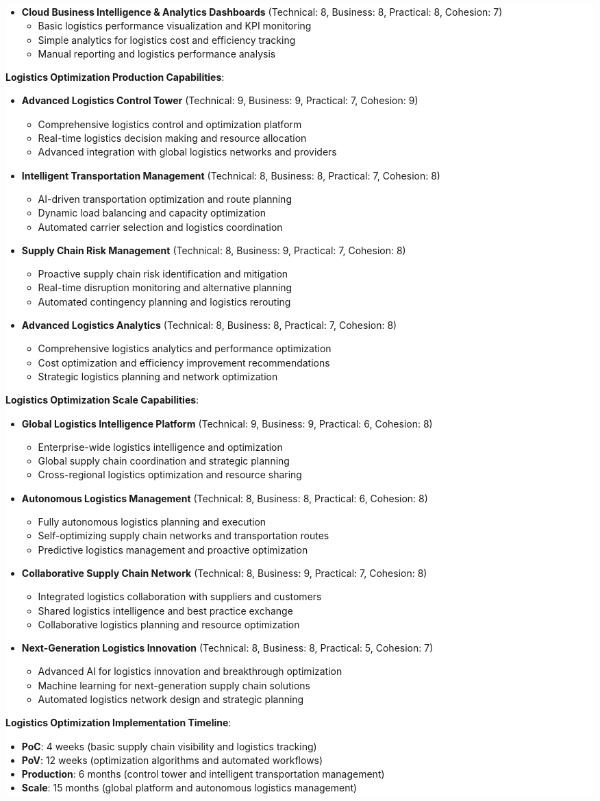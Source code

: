 - **Cloud Business Intelligence & Analytics Dashboards** (Technical: 8, Business: 8, Practical: 8, Cohesion: 7)
  - Basic logistics performance visualization and KPI monitoring
  - Simple analytics for logistics cost and efficiency tracking
  - Manual reporting and logistics performance analysis

**Logistics Optimization Production Capabilities**:

- **Advanced Logistics Control Tower** (Technical: 9, Business: 9, Practical: 7, Cohesion: 9)
  - Comprehensive logistics control and optimization platform
  - Real-time logistics decision making and resource allocation
  - Advanced integration with global logistics networks and providers

- **Intelligent Transportation Management** (Technical: 8, Business: 8, Practical: 7, Cohesion: 8)
  - AI-driven transportation optimization and route planning
  - Dynamic load balancing and capacity optimization
  - Automated carrier selection and logistics coordination

- **Supply Chain Risk Management** (Technical: 8, Business: 9, Practical: 7, Cohesion: 8)
  - Proactive supply chain risk identification and mitigation
  - Real-time disruption monitoring and alternative planning
  - Automated contingency planning and logistics rerouting

- **Advanced Logistics Analytics** (Technical: 8, Business: 8, Practical: 7, Cohesion: 8)
  - Comprehensive logistics analytics and performance optimization
  - Cost optimization and efficiency improvement recommendations
  - Strategic logistics planning and network optimization

**Logistics Optimization Scale Capabilities**:

- **Global Logistics Intelligence Platform** (Technical: 9, Business: 9, Practical: 6, Cohesion: 8)
  - Enterprise-wide logistics intelligence and optimization
  - Global supply chain coordination and strategic planning
  - Cross-regional logistics optimization and resource sharing

- **Autonomous Logistics Management** (Technical: 8, Business: 8, Practical: 6, Cohesion: 8)
  - Fully autonomous logistics planning and execution
  - Self-optimizing supply chain networks and transportation routes
  - Predictive logistics management and proactive optimization

- **Collaborative Supply Chain Network** (Technical: 8, Business: 9, Practical: 7, Cohesion: 8)
  - Integrated logistics collaboration with suppliers and customers
  - Shared logistics intelligence and best practice exchange
  - Collaborative logistics planning and resource optimization

- **Next-Generation Logistics Innovation** (Technical: 8, Business: 8, Practical: 5, Cohesion: 7)
  - Advanced AI for logistics innovation and breakthrough optimization
  - Machine learning for next-generation supply chain solutions
  - Automated logistics network design and strategic planning

**Logistics Optimization Implementation Timeline**:

- **PoC**: 4 weeks (basic supply chain visibility and logistics tracking)
- **PoV**: 12 weeks (optimization algorithms and automated workflows)
- **Production**: 6 months (control tower and intelligent transportation management)
- **Scale**: 15 months (global platform and autonomous logistics management)
